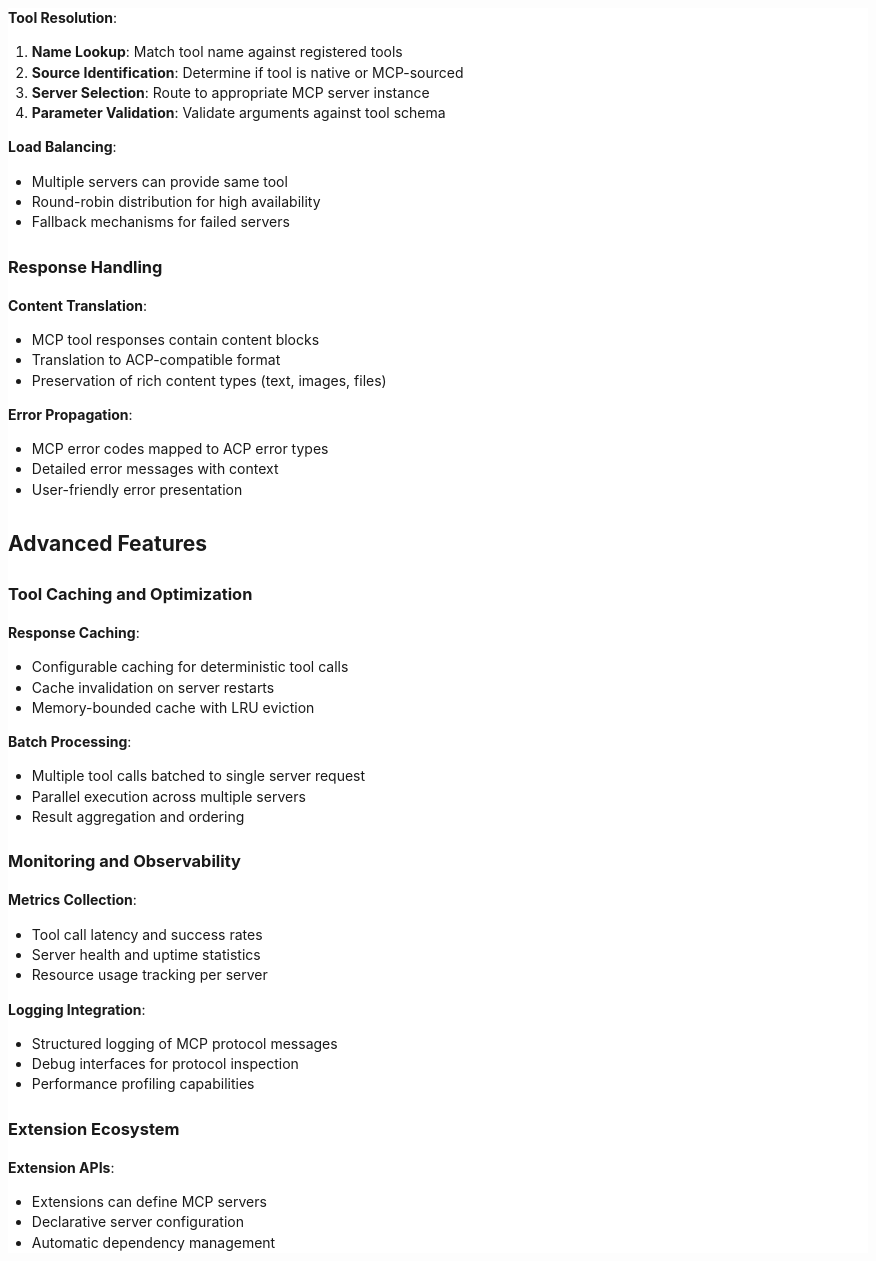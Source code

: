 **Tool Resolution**:
1. **Name Lookup**: Match tool name against registered tools
2. **Source Identification**: Determine if tool is native or MCP-sourced
3. **Server Selection**: Route to appropriate MCP server instance
4. **Parameter Validation**: Validate arguments against tool schema

**Load Balancing**:
- Multiple servers can provide same tool
- Round-robin distribution for high availability
- Fallback mechanisms for failed servers

### Response Handling

**Content Translation**:
- MCP tool responses contain content blocks
- Translation to ACP-compatible format
- Preservation of rich content types (text, images, files)

**Error Propagation**:
- MCP error codes mapped to ACP error types
- Detailed error messages with context
- User-friendly error presentation

## Advanced Features

### Tool Caching and Optimization

**Response Caching**:
- Configurable caching for deterministic tool calls
- Cache invalidation on server restarts
- Memory-bounded cache with LRU eviction

**Batch Processing**:
- Multiple tool calls batched to single server request
- Parallel execution across multiple servers
- Result aggregation and ordering

### Monitoring and Observability

**Metrics Collection**:
- Tool call latency and success rates
- Server health and uptime statistics
- Resource usage tracking per server

**Logging Integration**:
- Structured logging of MCP protocol messages
- Debug interfaces for protocol inspection
- Performance profiling capabilities

### Extension Ecosystem

**Extension APIs**:
- Extensions can define MCP servers
- Declarative server configuration
- Automatic dependency management
